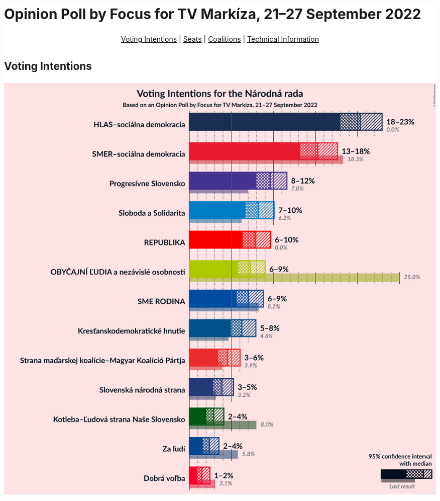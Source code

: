 # Opinion Poll by Focus for TV Markíza, 21–27 September 2022

<p align="center"><a href="#voting-intentions">Voting Intentions</a> | <a href="#seats">Seats</a> | <a href="#coalitions">Coalitions</a> | <a href="#technical-information">Technical Information</a></p>

## Voting Intentions

![Graph with voting intentions not yet produced](2022-09-27-Focus.png "Voting Intentions")
